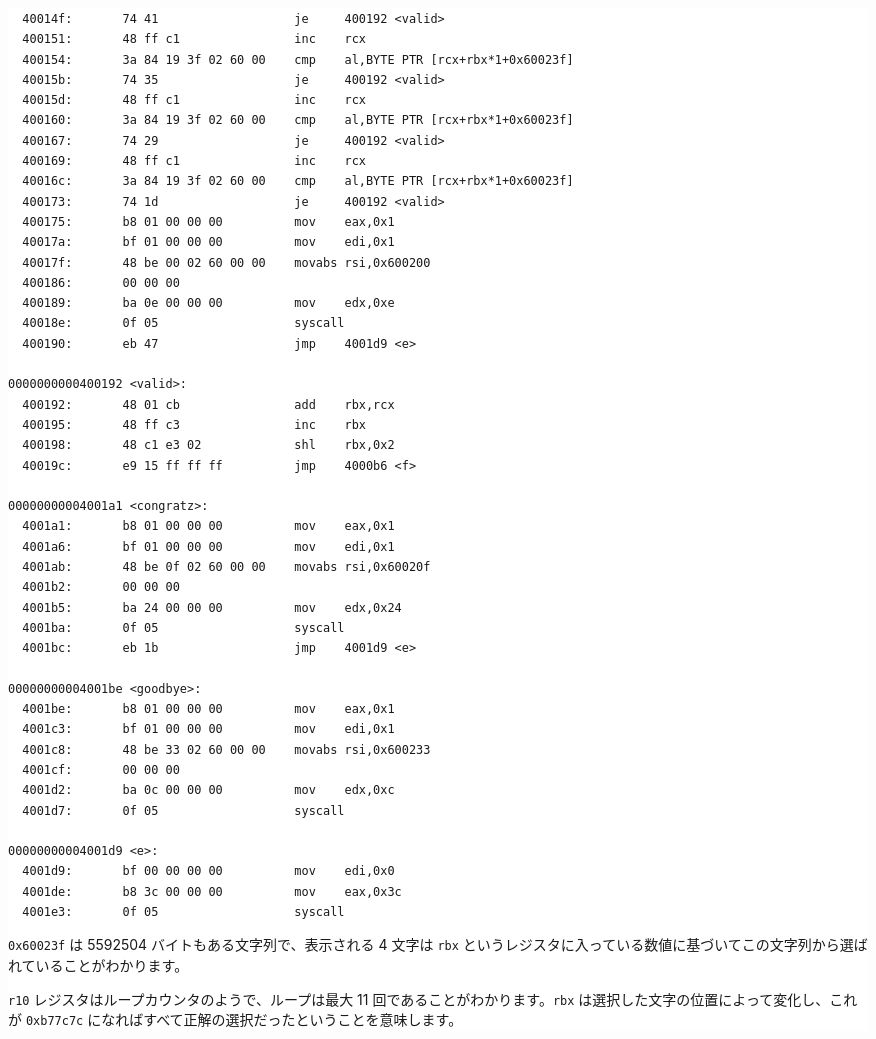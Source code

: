 ```
  40014f:       74 41                   je     400192 <valid>
  400151:       48 ff c1                inc    rcx
  400154:       3a 84 19 3f 02 60 00    cmp    al,BYTE PTR [rcx+rbx*1+0x60023f]
  40015b:       74 35                   je     400192 <valid>
  40015d:       48 ff c1                inc    rcx
  400160:       3a 84 19 3f 02 60 00    cmp    al,BYTE PTR [rcx+rbx*1+0x60023f]
  400167:       74 29                   je     400192 <valid>
  400169:       48 ff c1                inc    rcx
  40016c:       3a 84 19 3f 02 60 00    cmp    al,BYTE PTR [rcx+rbx*1+0x60023f]
  400173:       74 1d                   je     400192 <valid>
  400175:       b8 01 00 00 00          mov    eax,0x1
  40017a:       bf 01 00 00 00          mov    edi,0x1
  40017f:       48 be 00 02 60 00 00    movabs rsi,0x600200
  400186:       00 00 00
  400189:       ba 0e 00 00 00          mov    edx,0xe
  40018e:       0f 05                   syscall
  400190:       eb 47                   jmp    4001d9 <e>

0000000000400192 <valid>:
  400192:       48 01 cb                add    rbx,rcx
  400195:       48 ff c3                inc    rbx
  400198:       48 c1 e3 02             shl    rbx,0x2
  40019c:       e9 15 ff ff ff          jmp    4000b6 <f>

00000000004001a1 <congratz>:
  4001a1:       b8 01 00 00 00          mov    eax,0x1
  4001a6:       bf 01 00 00 00          mov    edi,0x1
  4001ab:       48 be 0f 02 60 00 00    movabs rsi,0x60020f
  4001b2:       00 00 00
  4001b5:       ba 24 00 00 00          mov    edx,0x24
  4001ba:       0f 05                   syscall
  4001bc:       eb 1b                   jmp    4001d9 <e>

00000000004001be <goodbye>:
  4001be:       b8 01 00 00 00          mov    eax,0x1
  4001c3:       bf 01 00 00 00          mov    edi,0x1
  4001c8:       48 be 33 02 60 00 00    movabs rsi,0x600233
  4001cf:       00 00 00
  4001d2:       ba 0c 00 00 00          mov    edx,0xc
  4001d7:       0f 05                   syscall

00000000004001d9 <e>:
  4001d9:       bf 00 00 00 00          mov    edi,0x0
  4001de:       b8 3c 00 00 00          mov    eax,0x3c
  4001e3:       0f 05                   syscall
```

`0x60023f` は 5592504 バイトもある文字列で、表示される 4 文字は `rbx` というレジスタに入っている数値に基づいてこの文字列から選ばれていることがわかります。

`r10` レジスタはループカウンタのようで、ループは最大 11 回であることがわかります。`rbx` は選択した文字の位置によって変化し、これが `0xb77c7c` になればすべて正解の選択だったということを意味します。
